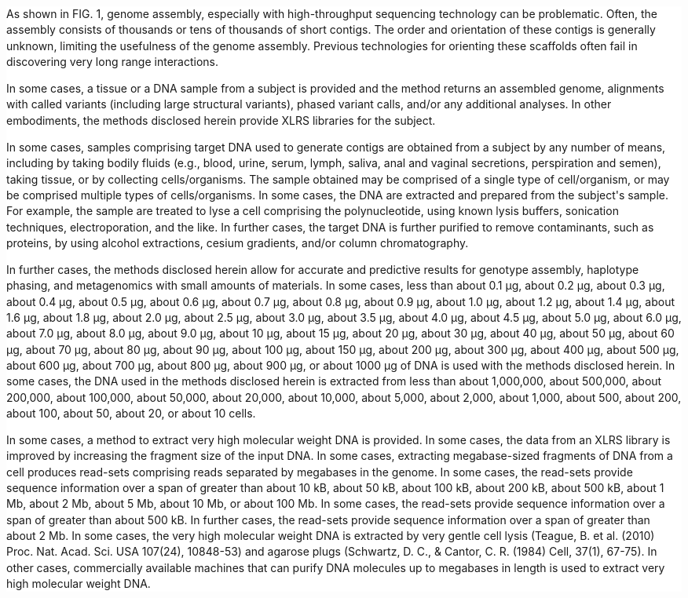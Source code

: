 As shown in FIG. 1, genome assembly, especially with high-throughput sequencing technology can be problematic. Often, the assembly consists of thousands or tens of thousands of short contigs. The order and orientation of these contigs is generally unknown, limiting the usefulness of the genome assembly. Previous technologies for orienting these scaffolds often fail in discovering very long range interactions.

In some cases, a tissue or a DNA sample from a subject is provided and the method returns an assembled genome, alignments with called variants (including large structural variants), phased variant calls, and/or any additional analyses. In other embodiments, the methods disclosed herein provide XLRS libraries for the subject.

In some cases, samples comprising target DNA used to generate contigs are obtained from a subject by any number of means, including by taking bodily fluids (e.g., blood, urine, serum, lymph, saliva, anal and vaginal secretions, perspiration and semen), taking tissue, or by collecting cells/organisms. The sample obtained may be comprised of a single type of cell/organism, or may be comprised multiple types of cells/organisms. In some cases, the DNA are extracted and prepared from the subject's sample. For example, the sample are treated to lyse a cell comprising the polynucleotide, using known lysis buffers, sonication techniques, electroporation, and the like. In further cases, the target DNA is further purified to remove contaminants, such as proteins, by using alcohol extractions, cesium gradients, and/or column chromatography.

In further cases, the methods disclosed herein allow for accurate and predictive results for genotype assembly, haplotype phasing, and metagenomics with small amounts of materials. In some cases, less than about 0.1 μg, about 0.2 μg, about 0.3 μg, about 0.4 μg, about 0.5 μg, about 0.6 μg, about 0.7 μg, about 0.8 μg, about 0.9 μg, about 1.0 μg, about 1.2 μg, about 1.4 μg, about 1.6 μg, about 1.8 μg, about 2.0 μg, about 2.5 μg, about 3.0 μg, about 3.5 μg, about 4.0 μg, about 4.5 μg, about 5.0 μg, about 6.0 μg, about 7.0 μg, about 8.0 μg, about 9.0 μg, about 10 μg, about 15 μg, about 20 μg, about 30 μg, about 40 μg, about 50 μg, about 60 μg, about 70 μg, about 80 μg, about 90 μg, about 100 μg, about 150 μg, about 200 μg, about 300 μg, about 400 μg, about 500 μg, about 600 μg, about 700 μg, about 800 μg, about 900 μg, or about 1000 μg of DNA is used with the methods disclosed herein. In some cases, the DNA used in the methods disclosed herein is extracted from less than about 1,000,000, about 500,000, about 200,000, about 100,000, about 50,000, about 20,000, about 10,000, about 5,000, about 2,000, about 1,000, about 500, about 200, about 100, about 50, about 20, or about 10 cells.

In some cases, a method to extract very high molecular weight DNA is provided. In some cases, the data from an XLRS library is improved by increasing the fragment size of the input DNA. In some cases, extracting megabase-sized fragments of DNA from a cell produces read-sets comprising reads separated by megabases in the genome. In some cases, the read-sets provide sequence information over a span of greater than about 10 kB, about 50 kB, about 100 kB, about 200 kB, about 500 kB, about 1 Mb, about 2 Mb, about 5 Mb, about 10 Mb, or about 100 Mb. In some cases, the read-sets provide sequence information over a span of greater than about 500 kB. In further cases, the read-sets provide sequence information over a span of greater than about 2 Mb. In some cases, the very high molecular weight DNA is extracted by very gentle cell lysis (Teague, B. et al. (2010) Proc. Nat. Acad. Sci. USA 107(24), 10848-53) and agarose plugs (Schwartz, D. C., & Cantor, C. R. (1984) Cell, 37(1), 67-75). In other cases, commercially available machines that can purify DNA molecules up to megabases in length is used to extract very high molecular weight DNA.
